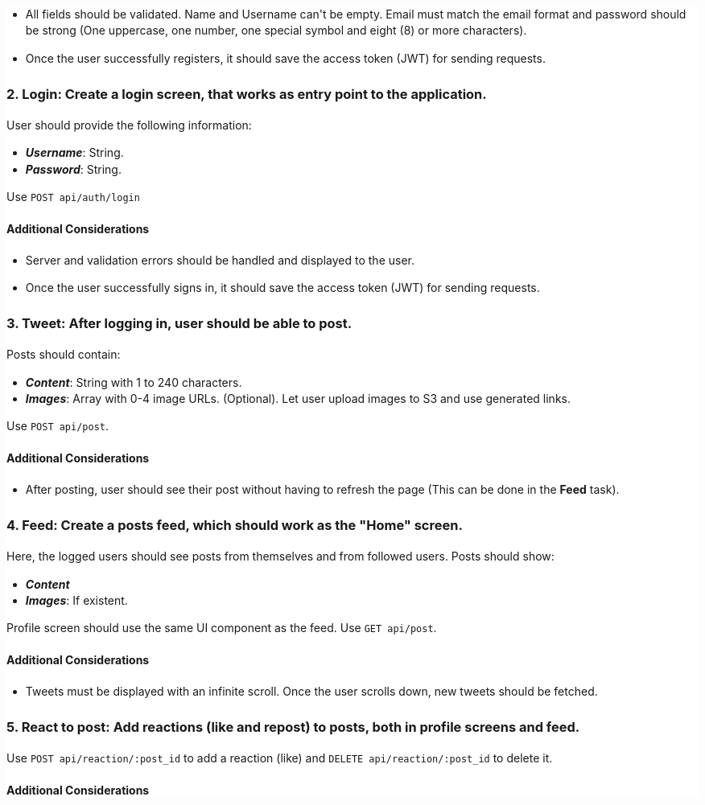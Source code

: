 - All fields should be validated. Name and Username can't be empty. Email must match the email format and password should be strong (One uppercase, one number, one special symbol and eight (8) or more characters).

- Once the user successfully registers, it should save the access token (JWT) for sending requests.

### 2. Login: Create a login screen, that works as entry point to the application. 
User should provide the following information:
  - ***Username***: String.
  - ***Password***: String.

Use `POST api/auth/login`

#### Additional Considerations
- Server and validation errors should be handled and displayed to the user.

- Once the user successfully signs in, it should save the access token (JWT)  for sending requests.

### 3. Tweet: After logging in, user should be able to post.
Posts should contain:
  - ***Content***: String with 1 to 240 characters.
  - ***Images***: Array with 0-4 image URLs. (Optional). Let user upload images to S3 and use generated links.

  Use `POST api/post`.

#### Additional Considerations
- After posting, user should see their post without having to refresh the page (This can be done in the **Feed** task).


### 4. Feed: Create a posts feed, which should work as the "Home" screen. 
Here, the logged users should see posts from themselves and from followed users. Posts should show:
  - ***Content***
  - ***Images***: If existent.

  Profile screen should use the same UI component as the feed.
  Use `GET api/post`.

#### Additional Considerations
- Tweets must be displayed with an infinite scroll. Once the user scrolls down, new tweets should be fetched.

### 5. React to post: Add reactions (like and repost) to posts, both in profile screens and feed. 

Use `POST api/reaction/:post_id` to add a reaction (like) and `DELETE api/reaction/:post_id` to delete it.

#### Additional Considerations
